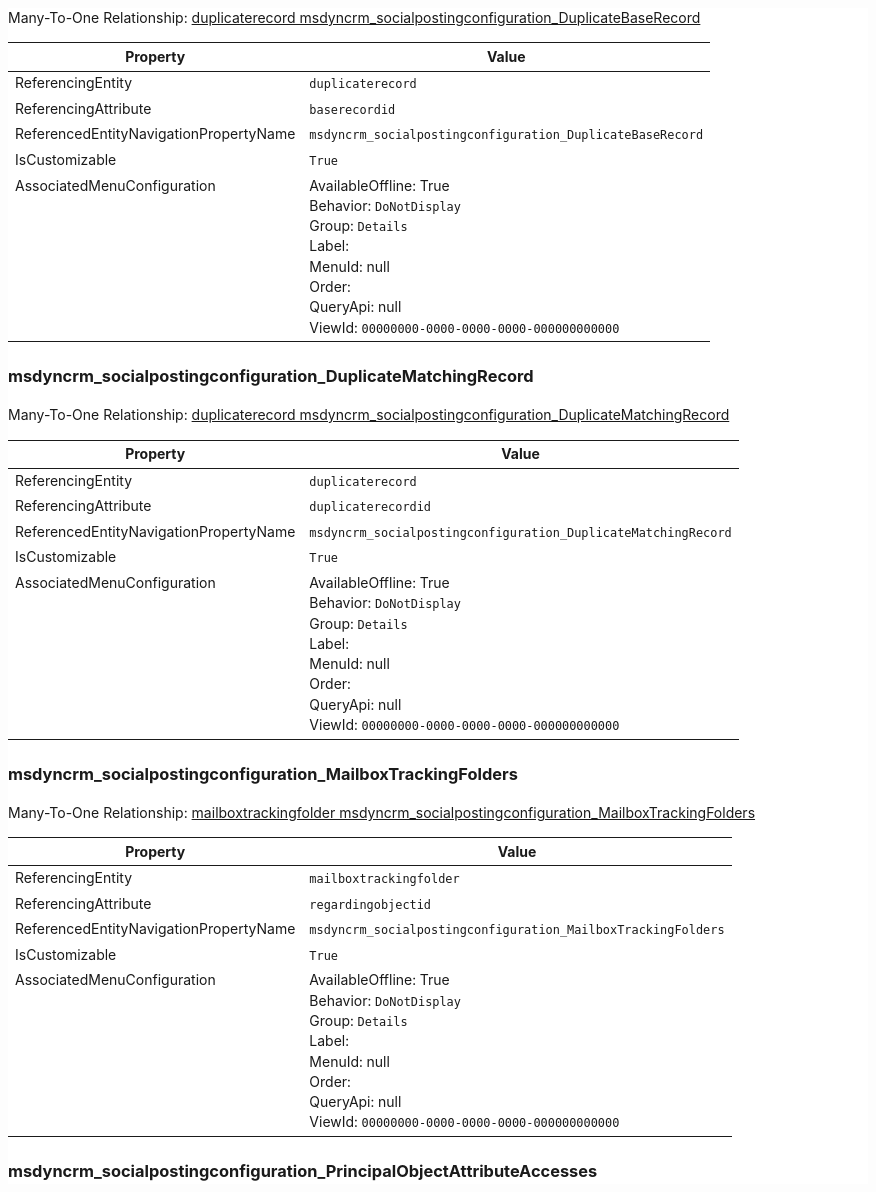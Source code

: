 Many-To-One Relationship: [duplicaterecord msdyncrm_socialpostingconfiguration_DuplicateBaseRecord](duplicaterecord.md#BKMK_msdyncrm_socialpostingconfiguration_DuplicateBaseRecord)

|Property|Value|
|---|---|
|ReferencingEntity|`duplicaterecord`|
|ReferencingAttribute|`baserecordid`|
|ReferencedEntityNavigationPropertyName|`msdyncrm_socialpostingconfiguration_DuplicateBaseRecord`|
|IsCustomizable|`True`|
|AssociatedMenuConfiguration|AvailableOffline: True<br />Behavior: `DoNotDisplay`<br />Group: `Details`<br />Label: <br />MenuId: null<br />Order: <br />QueryApi: null<br />ViewId: `00000000-0000-0000-0000-000000000000`|

### <a name="BKMK_msdyncrm_socialpostingconfiguration_DuplicateMatchingRecord"></a> msdyncrm_socialpostingconfiguration_DuplicateMatchingRecord

Many-To-One Relationship: [duplicaterecord msdyncrm_socialpostingconfiguration_DuplicateMatchingRecord](duplicaterecord.md#BKMK_msdyncrm_socialpostingconfiguration_DuplicateMatchingRecord)

|Property|Value|
|---|---|
|ReferencingEntity|`duplicaterecord`|
|ReferencingAttribute|`duplicaterecordid`|
|ReferencedEntityNavigationPropertyName|`msdyncrm_socialpostingconfiguration_DuplicateMatchingRecord`|
|IsCustomizable|`True`|
|AssociatedMenuConfiguration|AvailableOffline: True<br />Behavior: `DoNotDisplay`<br />Group: `Details`<br />Label: <br />MenuId: null<br />Order: <br />QueryApi: null<br />ViewId: `00000000-0000-0000-0000-000000000000`|

### <a name="BKMK_msdyncrm_socialpostingconfiguration_MailboxTrackingFolders"></a> msdyncrm_socialpostingconfiguration_MailboxTrackingFolders

Many-To-One Relationship: [mailboxtrackingfolder msdyncrm_socialpostingconfiguration_MailboxTrackingFolders](mailboxtrackingfolder.md#BKMK_msdyncrm_socialpostingconfiguration_MailboxTrackingFolders)

|Property|Value|
|---|---|
|ReferencingEntity|`mailboxtrackingfolder`|
|ReferencingAttribute|`regardingobjectid`|
|ReferencedEntityNavigationPropertyName|`msdyncrm_socialpostingconfiguration_MailboxTrackingFolders`|
|IsCustomizable|`True`|
|AssociatedMenuConfiguration|AvailableOffline: True<br />Behavior: `DoNotDisplay`<br />Group: `Details`<br />Label: <br />MenuId: null<br />Order: <br />QueryApi: null<br />ViewId: `00000000-0000-0000-0000-000000000000`|

### <a name="BKMK_msdyncrm_socialpostingconfiguration_PrincipalObjectAttributeAccesses"></a> msdyncrm_socialpostingconfiguration_PrincipalObjectAttributeAccesses
